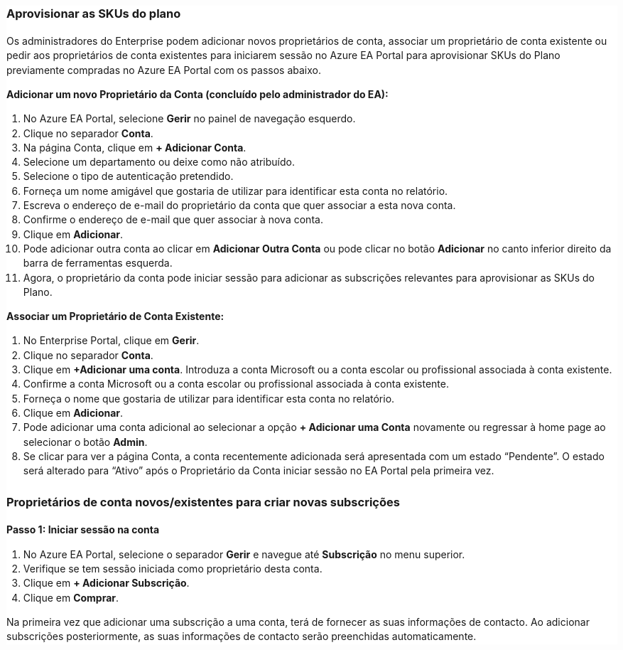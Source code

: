 ### <a name="provision-the-plan-skus"></a>Aprovisionar as SKUs do plano

Os administradores do Enterprise podem adicionar novos proprietários de conta, associar um proprietário de conta existente ou pedir aos proprietários de conta existentes para iniciarem sessão no Azure EA Portal para aprovisionar SKUs do Plano previamente compradas no Azure EA Portal com os passos abaixo.  

**Adicionar um novo Proprietário da Conta (concluído pelo administrador do EA):**

1. No Azure EA Portal, selecione **Gerir** no painel de navegação esquerdo.
1. Clique no separador **Conta**.
1. Na página Conta, clique em **+ Adicionar Conta**.
1. Selecione um departamento ou deixe como não atribuído.
1. Selecione o tipo de autenticação pretendido.
1. Forneça um nome amigável que gostaria de utilizar para identificar esta conta no relatório.
1. Escreva o endereço de e-mail do proprietário da conta que quer associar a esta nova conta.
1. Confirme o endereço de e-mail que quer associar à nova conta.
1. Clique em **Adicionar**.
1. Pode adicionar outra conta ao clicar em **Adicionar Outra Conta** ou pode clicar no botão **Adicionar** no canto inferior direito da barra de ferramentas esquerda.
1. Agora, o proprietário da conta pode iniciar sessão para adicionar as subscrições relevantes para aprovisionar as SKUs do Plano.

**Associar um Proprietário de Conta Existente:**

1. No Enterprise Portal, clique em **Gerir**.
1. Clique no separador **Conta**.
1. Clique em **+Adicionar uma conta**. Introduza a conta Microsoft ou a conta escolar ou profissional associada à conta existente.
1. Confirme a conta Microsoft ou a conta escolar ou profissional associada à conta existente.
1. Forneça o nome que gostaria de utilizar para identificar esta conta no relatório.
1. Clique em **Adicionar**.
1. Pode adicionar uma conta adicional ao selecionar a opção **+ Adicionar uma Conta** novamente ou regressar à home page ao selecionar o botão **Admin**.  
1. Se clicar para ver a página Conta, a conta recentemente adicionada será apresentada com um estado “Pendente”. O estado será alterado para “Ativo” após o Proprietário da Conta iniciar sessão no EA Portal pela primeira vez.

### <a name="existingnew-account-owners-to-create-new-subscriptions"></a>Proprietários de conta novos/existentes para criar novas subscrições

**Passo 1: Iniciar sessão na conta**
1. No Azure EA Portal, selecione o separador **Gerir** e navegue até **Subscrição** no menu superior.
1. Verifique se tem sessão iniciada como proprietário desta conta.
1. Clique em **+ Adicionar Subscrição**.
1. Clique em **Comprar**.

Na primeira vez que adicionar uma subscrição a uma conta, terá de fornecer as suas informações de contacto. Ao adicionar subscrições posteriormente, as suas informações de contacto serão preenchidas automaticamente.
